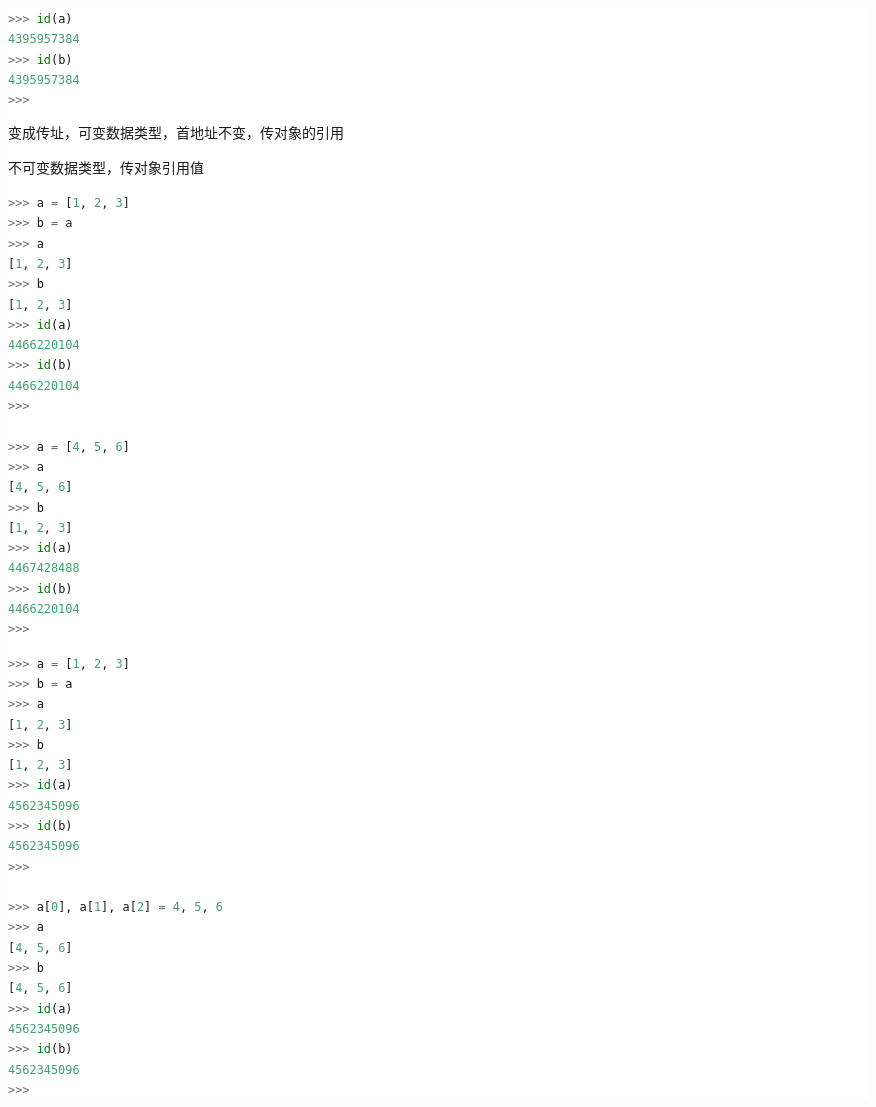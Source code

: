 ```python
>>> id(a)
4395957384
>>> id(b)
4395957384
>>>
```

变成传址，可变数据类型，首地址不变，传对象的引用

不可变数据类型，传对象引用值

```python
>>> a = [1, 2, 3]
>>> b = a
>>> a
[1, 2, 3]
>>> b
[1, 2, 3]
>>> id(a)
4466220104
>>> id(b)
4466220104
>>>

>>> a = [4, 5, 6]
>>> a
[4, 5, 6]
>>> b
[1, 2, 3]
>>> id(a)
4467428488
>>> id(b)
4466220104
>>>
```

```python
>>> a = [1, 2, 3]
>>> b = a
>>> a
[1, 2, 3]
>>> b
[1, 2, 3]
>>> id(a)
4562345096
>>> id(b)
4562345096
>>>

>>> a[0], a[1], a[2] = 4, 5, 6
>>> a
[4, 5, 6]
>>> b
[4, 5, 6]
>>> id(a)
4562345096
>>> id(b)
4562345096
>>>
```

